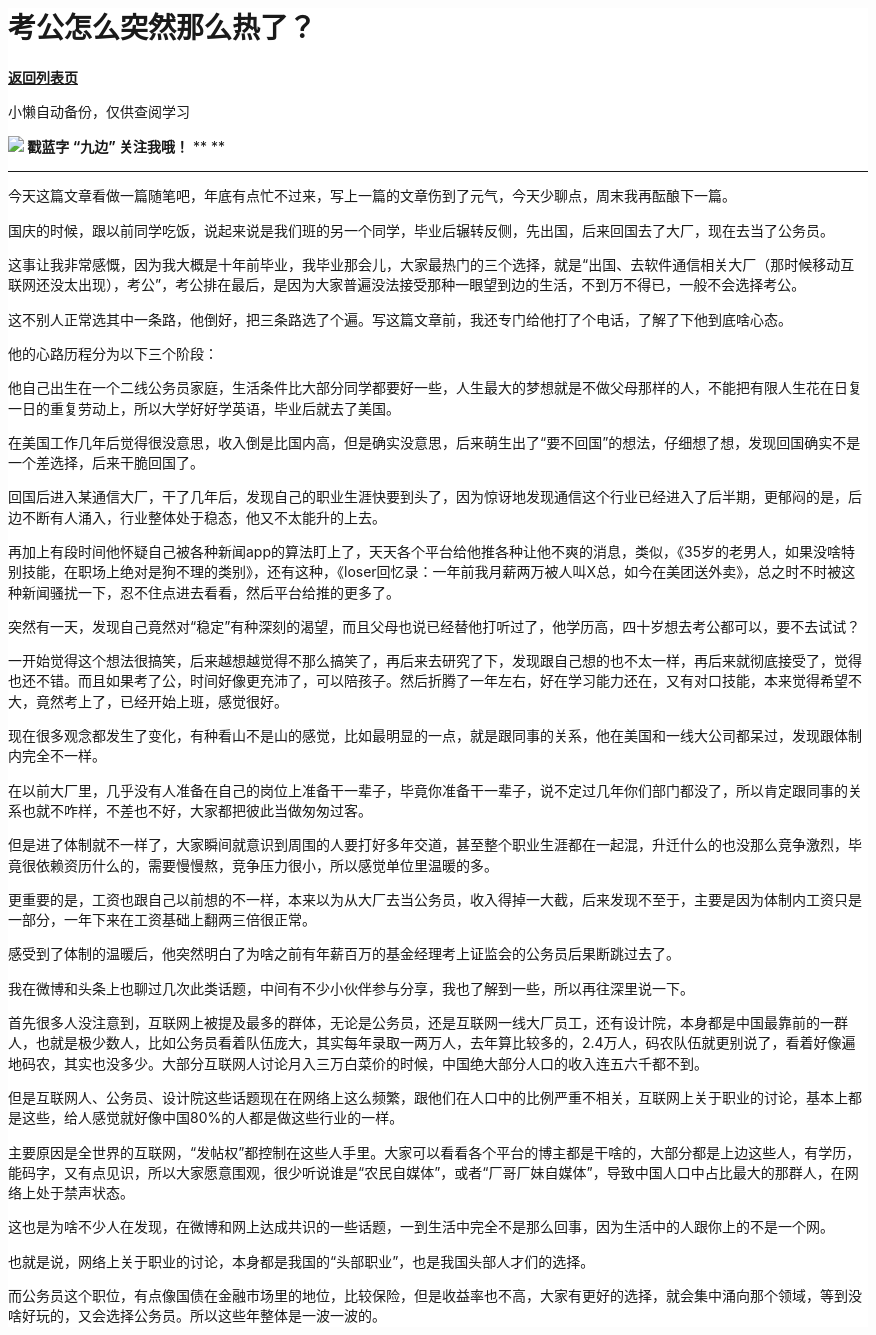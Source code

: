 # 考公怎么突然那么热了？

[**返回列表页**](/gzh/九边)

小懒自动备份，仅供查阅学习

****![](https://mmbiz.qpic.cn/mmbiz_gif/Lvm6UAoJibrP9JEWQRXR3swLXRYlFicicbg2q6gYPiapiaCkPr8GibxibGO0jcDe76cnAUJ3KBkCmyTIZBueDAOslJ0Zw/640?wx_fmt=gif)
戳蓝字 **“九边”** 关注我哦！**** ** **  
****  

今天这篇文章看做一篇随笔吧，年底有点忙不过来，写上一篇的文章伤到了元气，今天少聊点，周末我再酝酿下一篇。

国庆的时候，跟以前同学吃饭，说起来说是我们班的另一个同学，毕业后辗转反侧，先出国，后来回国去了大厂，现在去当了公务员。

这事让我非常感慨，因为我大概是十年前毕业，我毕业那会儿，大家最热门的三个选择，就是“出国、去软件通信相关大厂（那时候移动互联网还没太出现），考公”，考公排在最后，是因为大家普遍没法接受那种一眼望到边的生活，不到万不得已，一般不会选择考公。

这不别人正常选其中一条路，他倒好，把三条路选了个遍。写这篇文章前，我还专门给他打了个电话，了解了下他到底啥心态。

他的心路历程分为以下三个阶段：

他自己出生在一个二线公务员家庭，生活条件比大部分同学都要好一些，人生最大的梦想就是不做父母那样的人，不能把有限人生花在日复一日的重复劳动上，所以大学好好学英语，毕业后就去了美国。

在美国工作几年后觉得很没意思，收入倒是比国内高，但是确实没意思，后来萌生出了“要不回国”的想法，仔细想了想，发现回国确实不是一个差选择，后来干脆回国了。

回国后进入某通信大厂，干了几年后，发现自己的职业生涯快要到头了，因为惊讶地发现通信这个行业已经进入了后半期，更郁闷的是，后边不断有人涌入，行业整体处于稳态，他又不太能升的上去。

再加上有段时间他怀疑自己被各种新闻app的算法盯上了，天天各个平台给他推各种让他不爽的消息，类似，《35岁的老男人，如果没啥特别技能，在职场上绝对是狗不理的类别》，还有这种，《loser回忆录：一年前我月薪两万被人叫X总，如今在美团送外卖》，总之时不时被这种新闻骚扰一下，忍不住点进去看看，然后平台给推的更多了。

突然有一天，发现自己竟然对“稳定”有种深刻的渴望，而且父母也说已经替他打听过了，他学历高，四十岁想去考公都可以，要不去试试？

一开始觉得这个想法很搞笑，后来越想越觉得不那么搞笑了，再后来去研究了下，发现跟自己想的也不太一样，再后来就彻底接受了，觉得也还不错。而且如果考了公，时间好像更充沛了，可以陪孩子。然后折腾了一年左右，好在学习能力还在，又有对口技能，本来觉得希望不大，竟然考上了，已经开始上班，感觉很好。

现在很多观念都发生了变化，有种看山不是山的感觉，比如最明显的一点，就是跟同事的关系，他在美国和一线大公司都呆过，发现跟体制内完全不一样。

在以前大厂里，几乎没有人准备在自己的岗位上准备干一辈子，毕竟你准备干一辈子，说不定过几年你们部门都没了，所以肯定跟同事的关系也就不咋样，不差也不好，大家都把彼此当做匆匆过客。

但是进了体制就不一样了，大家瞬间就意识到周围的人要打好多年交道，甚至整个职业生涯都在一起混，升迁什么的也没那么竞争激烈，毕竟很依赖资历什么的，需要慢慢熬，竞争压力很小，所以感觉单位里温暖的多。

更重要的是，工资也跟自己以前想的不一样，本来以为从大厂去当公务员，收入得掉一大截，后来发现不至于，主要是因为体制内工资只是一部分，一年下来在工资基础上翻两三倍很正常。

感受到了体制的温暖后，他突然明白了为啥之前有年薪百万的基金经理考上证监会的公务员后果断跳过去了。

我在微博和头条上也聊过几次此类话题，中间有不少小伙伴参与分享，我也了解到一些，所以再往深里说一下。

首先很多人没注意到，互联网上被提及最多的群体，无论是公务员，还是互联网一线大厂员工，还有设计院，本身都是中国最靠前的一群人，也就是极少数人，比如公务员看着队伍庞大，其实每年录取一两万人，去年算比较多的，2.4万人，码农队伍就更别说了，看着好像遍地码农，其实也没多少。大部分互联网人讨论月入三万白菜价的时候，中国绝大部分人口的收入连五六千都不到。

但是互联网人、公务员、设计院这些话题现在在网络上这么频繁，跟他们在人口中的比例严重不相关，互联网上关于职业的讨论，基本上都是这些，给人感觉就好像中国80%的人都是做这些行业的一样。

主要原因是全世界的互联网，“发帖权”都控制在这些人手里。大家可以看看各个平台的博主都是干啥的，大部分都是上边这些人，有学历，能码字，又有点见识，所以大家愿意围观，很少听说谁是“农民自媒体”，或者“厂哥厂妹自媒体”，导致中国人口中占比最大的那群人，在网络上处于禁声状态。

这也是为啥不少人在发现，在微博和网上达成共识的一些话题，一到生活中完全不是那么回事，因为生活中的人跟你上的不是一个网。

也就是说，网络上关于职业的讨论，本身都是我国的“头部职业”，也是我国头部人才们的选择。

而公务员这个职位，有点像国债在金融市场里的地位，比较保险，但是收益率也不高，大家有更好的选择，就会集中涌向那个领域，等到没啥好玩的，又会选择公务员。所以这些年整体是一波一波的。
